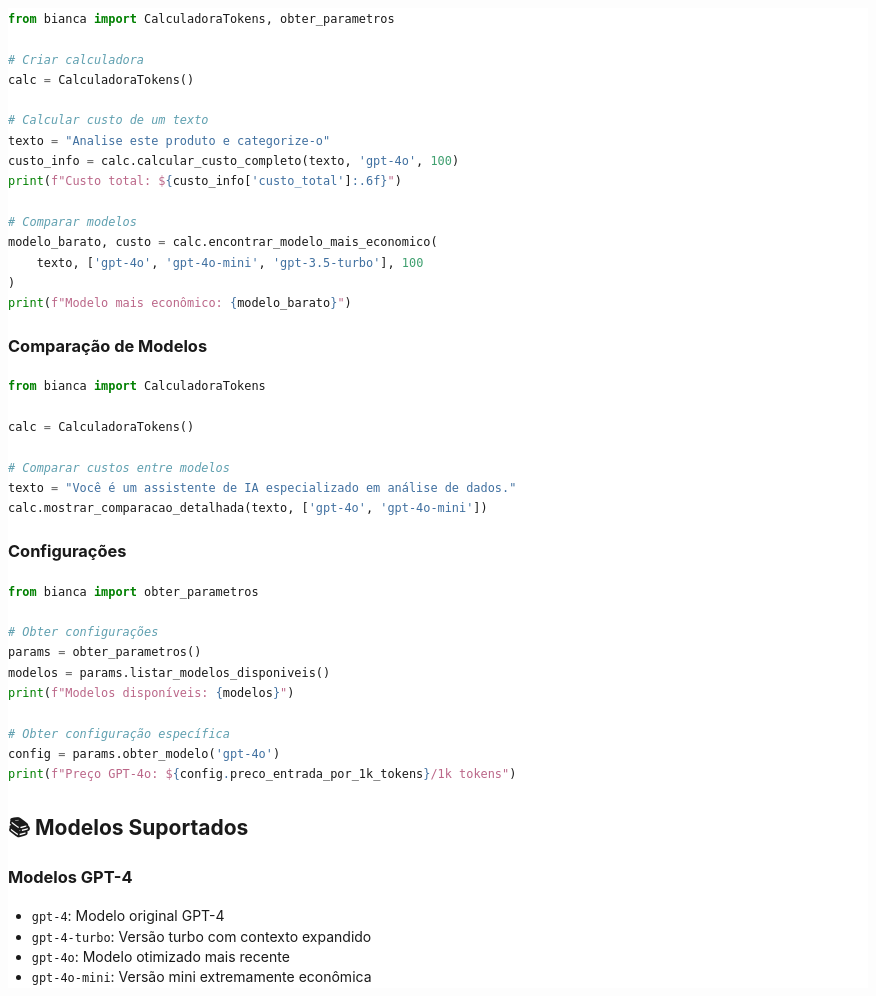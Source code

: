 ```python
from bianca import CalculadoraTokens, obter_parametros

# Criar calculadora
calc = CalculadoraTokens()

# Calcular custo de um texto
texto = "Analise este produto e categorize-o"
custo_info = calc.calcular_custo_completo(texto, 'gpt-4o', 100)
print(f"Custo total: ${custo_info['custo_total']:.6f}")

# Comparar modelos
modelo_barato, custo = calc.encontrar_modelo_mais_economico(
    texto, ['gpt-4o', 'gpt-4o-mini', 'gpt-3.5-turbo'], 100
)
print(f"Modelo mais econômico: {modelo_barato}")
```

### Comparação de Modelos

```python
from bianca import CalculadoraTokens

calc = CalculadoraTokens()

# Comparar custos entre modelos
texto = "Você é um assistente de IA especializado em análise de dados."
calc.mostrar_comparacao_detalhada(texto, ['gpt-4o', 'gpt-4o-mini'])
```

### Configurações

```python
from bianca import obter_parametros

# Obter configurações
params = obter_parametros()
modelos = params.listar_modelos_disponiveis()
print(f"Modelos disponíveis: {modelos}")

# Obter configuração específica
config = params.obter_modelo('gpt-4o')
print(f"Preço GPT-4o: ${config.preco_entrada_por_1k_tokens}/1k tokens")
```

## 📚 Modelos Suportados

### Modelos GPT-4
- `gpt-4`: Modelo original GPT-4
- `gpt-4-turbo`: Versão turbo com contexto expandido
- `gpt-4o`: Modelo otimizado mais recente
- `gpt-4o-mini`: Versão mini extremamente econômica
